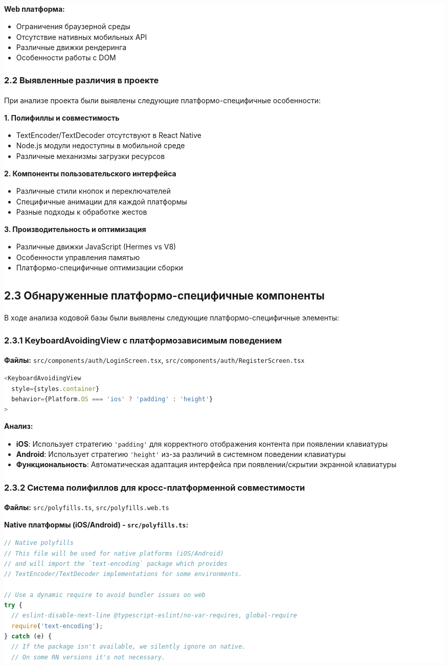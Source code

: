 **Web платформа:**
- Ограничения браузерной среды
- Отсутствие нативных мобильных API
- Различные движки рендеринга
- Особенности работы с DOM

### 2.2 Выявленные различия в проекте

При анализе проекта были выявлены следующие платформо-специфичные особенности:

**1. Полифиллы и совместимость**
- TextEncoder/TextDecoder отсутствуют в React Native
- Node.js модули недоступны в мобильной среде
- Различные механизмы загрузки ресурсов

**2. Компоненты пользовательского интерфейса**
- Различные стили кнопок и переключателей
- Специфичные анимации для каждой платформы
- Разные подходы к обработке жестов

**3. Производительность и оптимизация**
- Различные движки JavaScript (Hermes vs V8)
- Особенности управления памятью
- Платформо-специфичные оптимизации сборки

## 2.3 Обнаруженные платформо-специфичные компоненты

В ходе анализа кодовой базы были выявлены следующие платформо-специфичные элементы:

### 2.3.1 KeyboardAvoidingView с платформозависимым поведением

**Файлы:** `src/components/auth/LoginScreen.tsx`, `src/components/auth/RegisterScreen.tsx`

```typescript
<KeyboardAvoidingView 
  style={styles.container}
  behavior={Platform.OS === 'ios' ? 'padding' : 'height'}
>
```

**Анализ:**
- **iOS**: Использует стратегию `'padding'` для корректного отображения контента при появлении клавиатуры
- **Android**: Использует стратегию `'height'` из-за различий в системном поведении клавиатуры
- **Функциональность**: Автоматическая адаптация интерфейса при появлении/скрытии экранной клавиатуры

### 2.3.2 Система полифиллов для кросс-платформенной совместимости

**Файлы:** `src/polyfills.ts`, `src/polyfills.web.ts`

**Native платформы (iOS/Android) - `src/polyfills.ts`:**
```typescript
// Native polyfills
// This file will be used for native platforms (iOS/Android)
// and will import the `text-encoding` package which provides
// TextEncoder/TextDecoder implementations for some environments.

// Use a dynamic require to avoid bundler issues on web
try {
  // eslint-disable-next-line @typescript-eslint/no-var-requires, global-require
  require('text-encoding');
} catch (e) {
  // If the package isn't available, we silently ignore on native.
  // On some RN versions it's not necessary.
```